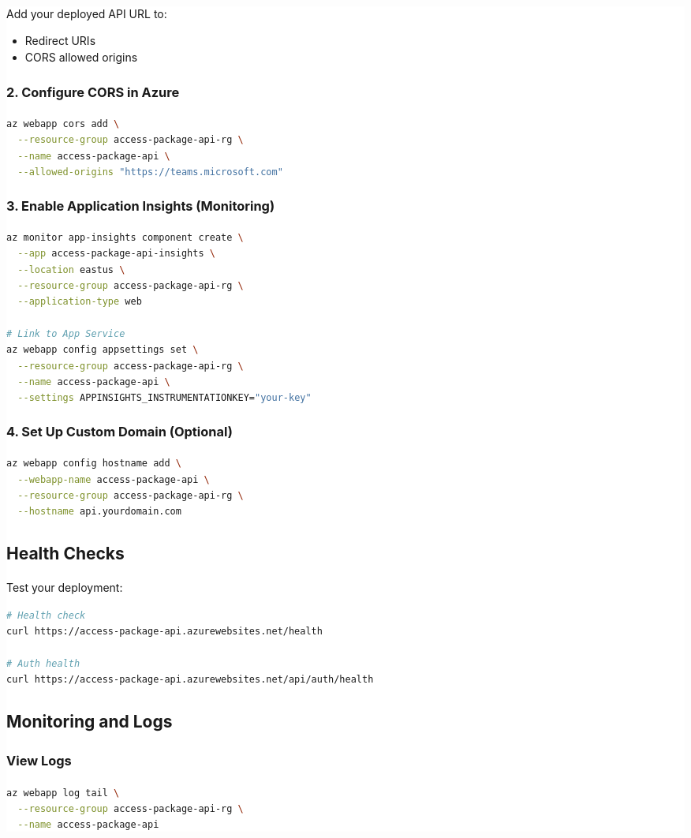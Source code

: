 Add your deployed API URL to:
- Redirect URIs
- CORS allowed origins

### 2. Configure CORS in Azure

```bash
az webapp cors add \
  --resource-group access-package-api-rg \
  --name access-package-api \
  --allowed-origins "https://teams.microsoft.com"
```

### 3. Enable Application Insights (Monitoring)

```bash
az monitor app-insights component create \
  --app access-package-api-insights \
  --location eastus \
  --resource-group access-package-api-rg \
  --application-type web

# Link to App Service
az webapp config appsettings set \
  --resource-group access-package-api-rg \
  --name access-package-api \
  --settings APPINSIGHTS_INSTRUMENTATIONKEY="your-key"
```

### 4. Set Up Custom Domain (Optional)

```bash
az webapp config hostname add \
  --webapp-name access-package-api \
  --resource-group access-package-api-rg \
  --hostname api.yourdomain.com
```

## Health Checks

Test your deployment:

```bash
# Health check
curl https://access-package-api.azurewebsites.net/health

# Auth health
curl https://access-package-api.azurewebsites.net/api/auth/health
```

## Monitoring and Logs

### View Logs
```bash
az webapp log tail \
  --resource-group access-package-api-rg \
  --name access-package-api
```
